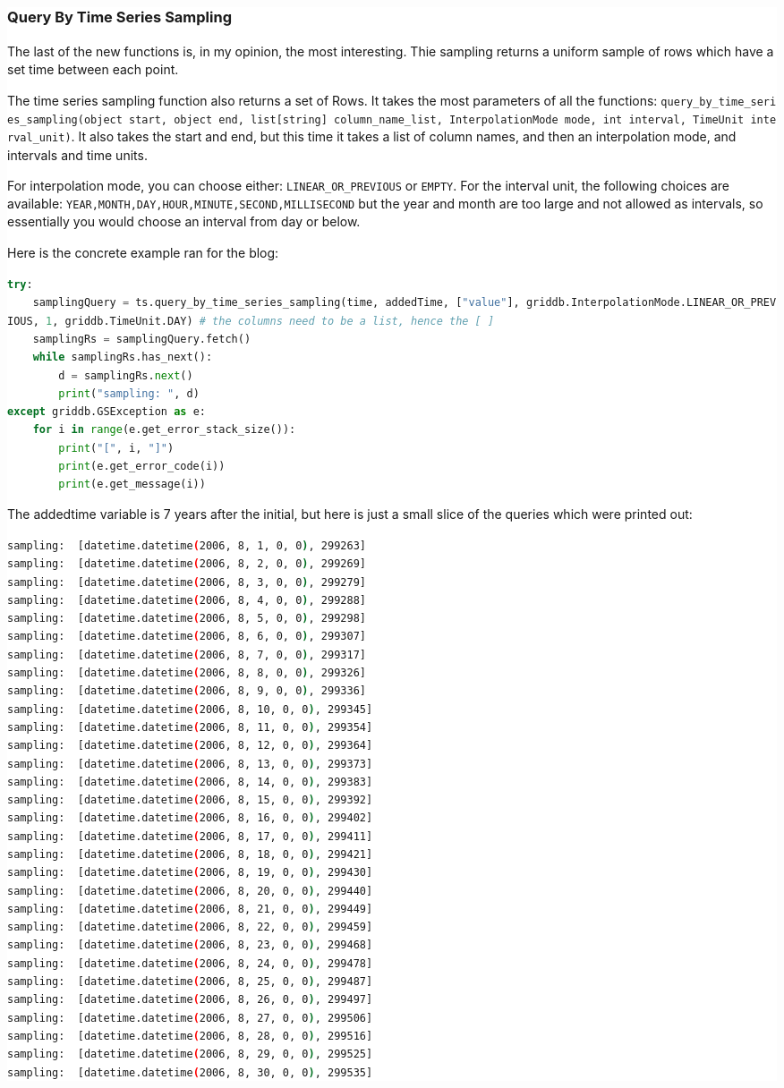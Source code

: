 ### Query By Time Series Sampling

The last of the new functions is, in my opinion, the most interesting. Thie sampling returns a uniform sample of rows which have a set time between each point.

The time series sampling function also returns a set of Rows. It takes the most parameters of all the functions: `query_by_time_series_sampling(object start, object end, list[string] column_name_list, InterpolationMode mode, int interval, TimeUnit interval_unit)`. It also takes the start and end, but this time it takes a list of column names, and then an interpolation mode, and intervals and time units. 

For interpolation mode, you can choose either: `LINEAR_OR_PREVIOUS` or `EMPTY`. For the interval unit, the following choices are available: `YEAR,MONTH,DAY,HOUR,MINUTE,SECOND,MILLISECOND` but the year and month are too large and not allowed as intervals, so essentially you would choose an interval from day or below. 

Here is the concrete example ran for the blog: 

```python
try:   
    samplingQuery = ts.query_by_time_series_sampling(time, addedTime, ["value"], griddb.InterpolationMode.LINEAR_OR_PREVIOUS, 1, griddb.TimeUnit.DAY) # the columns need to be a list, hence the [ ]
    samplingRs = samplingQuery.fetch()
    while samplingRs.has_next(): 
        d = samplingRs.next()
        print("sampling: ", d)
except griddb.GSException as e:
    for i in range(e.get_error_stack_size()):
        print("[", i, "]")
        print(e.get_error_code(i))
        print(e.get_message(i))
```

The addedtime variable is 7 years after the initial, but here is just a small slice of the queries which were printed out:

```bash
sampling:  [datetime.datetime(2006, 8, 1, 0, 0), 299263]
sampling:  [datetime.datetime(2006, 8, 2, 0, 0), 299269]
sampling:  [datetime.datetime(2006, 8, 3, 0, 0), 299279]
sampling:  [datetime.datetime(2006, 8, 4, 0, 0), 299288]
sampling:  [datetime.datetime(2006, 8, 5, 0, 0), 299298]
sampling:  [datetime.datetime(2006, 8, 6, 0, 0), 299307]
sampling:  [datetime.datetime(2006, 8, 7, 0, 0), 299317]
sampling:  [datetime.datetime(2006, 8, 8, 0, 0), 299326]
sampling:  [datetime.datetime(2006, 8, 9, 0, 0), 299336]
sampling:  [datetime.datetime(2006, 8, 10, 0, 0), 299345]
sampling:  [datetime.datetime(2006, 8, 11, 0, 0), 299354]
sampling:  [datetime.datetime(2006, 8, 12, 0, 0), 299364]
sampling:  [datetime.datetime(2006, 8, 13, 0, 0), 299373]
sampling:  [datetime.datetime(2006, 8, 14, 0, 0), 299383]
sampling:  [datetime.datetime(2006, 8, 15, 0, 0), 299392]
sampling:  [datetime.datetime(2006, 8, 16, 0, 0), 299402]
sampling:  [datetime.datetime(2006, 8, 17, 0, 0), 299411]
sampling:  [datetime.datetime(2006, 8, 18, 0, 0), 299421]
sampling:  [datetime.datetime(2006, 8, 19, 0, 0), 299430]
sampling:  [datetime.datetime(2006, 8, 20, 0, 0), 299440]
sampling:  [datetime.datetime(2006, 8, 21, 0, 0), 299449]
sampling:  [datetime.datetime(2006, 8, 22, 0, 0), 299459]
sampling:  [datetime.datetime(2006, 8, 23, 0, 0), 299468]
sampling:  [datetime.datetime(2006, 8, 24, 0, 0), 299478]
sampling:  [datetime.datetime(2006, 8, 25, 0, 0), 299487]
sampling:  [datetime.datetime(2006, 8, 26, 0, 0), 299497]
sampling:  [datetime.datetime(2006, 8, 27, 0, 0), 299506]
sampling:  [datetime.datetime(2006, 8, 28, 0, 0), 299516]
sampling:  [datetime.datetime(2006, 8, 29, 0, 0), 299525]
sampling:  [datetime.datetime(2006, 8, 30, 0, 0), 299535]
```